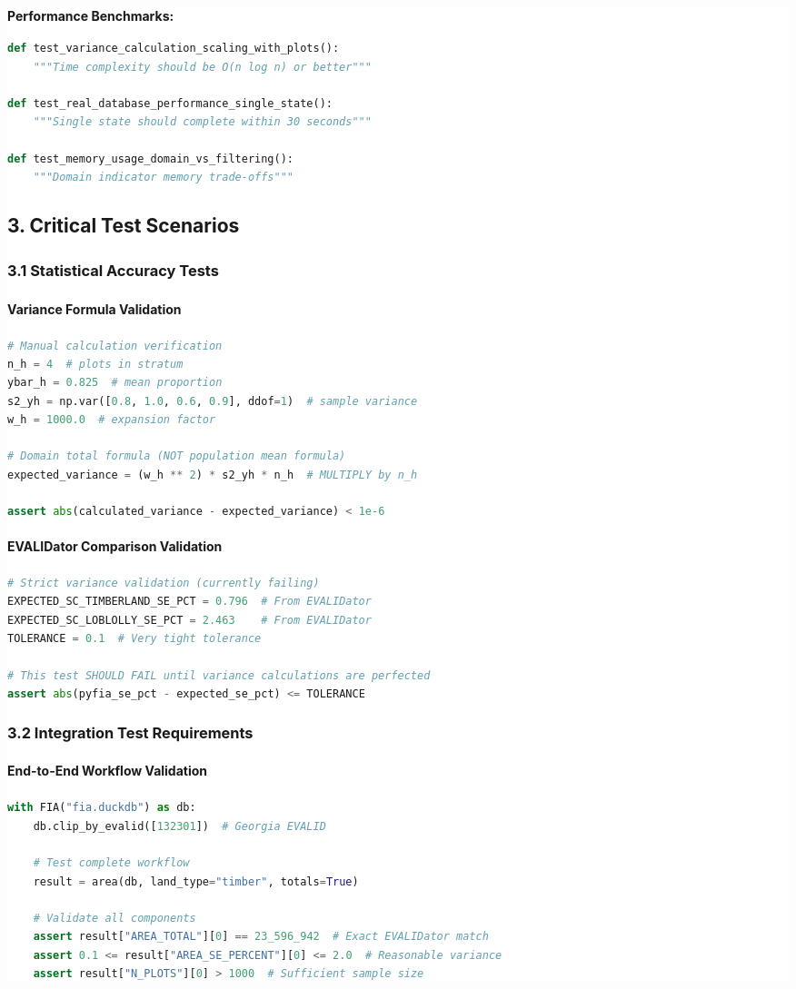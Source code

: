 **Performance Benchmarks:**
```python
def test_variance_calculation_scaling_with_plots():
    """Time complexity should be O(n log n) or better"""

def test_real_database_performance_single_state():
    """Single state should complete within 30 seconds"""

def test_memory_usage_domain_vs_filtering():
    """Domain indicator memory trade-offs"""
```

## 3. Critical Test Scenarios

### 3.1 Statistical Accuracy Tests

#### **Variance Formula Validation**
```python
# Manual calculation verification
n_h = 4  # plots in stratum
ybar_h = 0.825  # mean proportion
s2_yh = np.var([0.8, 1.0, 0.6, 0.9], ddof=1)  # sample variance
w_h = 1000.0  # expansion factor

# Domain total formula (NOT population mean formula)
expected_variance = (w_h ** 2) * s2_yh * n_h  # MULTIPLY by n_h

assert abs(calculated_variance - expected_variance) < 1e-6
```

#### **EVALIDator Comparison Validation**
```python
# Strict variance validation (currently failing)
EXPECTED_SC_TIMBERLAND_SE_PCT = 0.796  # From EVALIDator
EXPECTED_SC_LOBLOLLY_SE_PCT = 2.463    # From EVALIDator
TOLERANCE = 0.1  # Very tight tolerance

# This test SHOULD FAIL until variance calculations are perfected
assert abs(pyfia_se_pct - expected_se_pct) <= TOLERANCE
```

### 3.2 Integration Test Requirements

#### **End-to-End Workflow Validation**
```python
with FIA("fia.duckdb") as db:
    db.clip_by_evalid([132301])  # Georgia EVALID

    # Test complete workflow
    result = area(db, land_type="timber", totals=True)

    # Validate all components
    assert result["AREA_TOTAL"][0] == 23_596_942  # Exact EVALIDator match
    assert 0.1 <= result["AREA_SE_PERCENT"][0] <= 2.0  # Reasonable variance
    assert result["N_PLOTS"][0] > 1000  # Sufficient sample size
```
